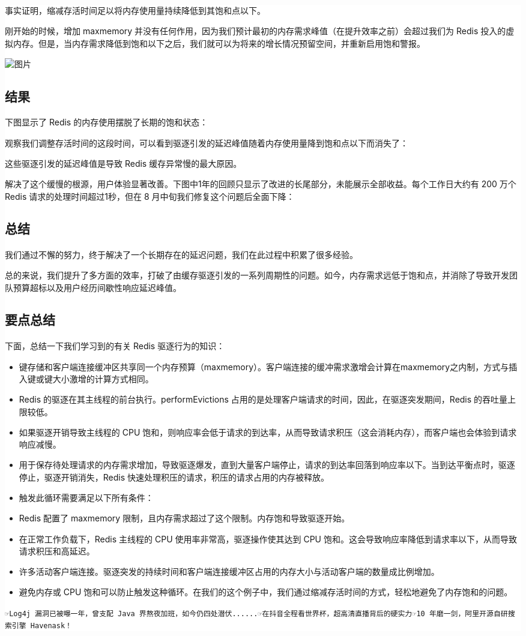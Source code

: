 事实证明，缩减存活时间足以将内存使用量持续降低到其饱和点以下。

刚开始的时候，增加 maxmemory 并没有任何作用，因为我们预计最初的内存需求峰值（在提升效率之前）会超过我们为 Redis 投入的虚拟内存。但是，当内存需求降低到饱和以下之后，我们就可以为将来的增长情况预留空间，并重新启用饱和警报。

![图片](https://mmbiz.qpic.cn/mmbiz_png/Pn4Sm0RsAugJkibeIkBwI7feN33tcTm1q9bDKdWHM3zISqE2Ez5yD51icYTVMzEQpiccruc1SfI6gp9WP2SmyChfw/640?wx_fmt=png&wxfrom=5&wx_lazy=1&wx_co=1)

## **结果**

下图显示了 Redis 的内存使用摆脱了长期的饱和状态：

观察我们调整存活时间的这段时间，可以看到驱逐引发的延迟峰值随着内存使用量降到饱和点以下而消失了：

这些驱逐引发的延迟峰值是导致 Redis 缓存异常慢的最大原因。

解决了这个缓慢的根源，用户体验显著改善。下图中1年的回顾只显示了改进的长尾部分，未能展示全部收益。每个工作日大约有 200 万个 Redis 请求的处理时间超过1秒，但在 8 月中旬我们修复这个问题后全面下降：

## **总结**

我们通过不懈的努力，终于解决了一个长期存在的延迟问题，我们在此过程中积累了很多经验。

总的来说，我们提升了多方面的效率，打破了由缓存驱逐引发的一系列周期性的问题。如今，内存需求远低于饱和点，并消除了导致开发团队预算超标以及用户经历间歇性响应延迟峰值。

## **要点总结**

下面，总结一下我们学习到的有关 Redis 驱逐行为的知识：

-   键存储和客户端连接缓冲区共享同一个内存预算（maxmemory）。客户端连接的缓冲需求激增会计算在maxmemory之内制，方式与插入键或键大小激增的计算方式相同。
    
-   Redis 的驱逐在其主线程的前台执行。performEvictions 占用的是处理客户端请求的时间，因此，在驱逐突发期间，Redis 的吞吐量上限较低。
    
-   如果驱逐开销导致主线程的 CPU 饱和，则响应率会低于请求的到达率，从而导致请求积压（这会消耗内存），而客户端也会体验到请求响应减慢。
    
-   用于保存待处理请求的内存需求增加，导致驱逐爆发，直到大量客户端停止，请求的到达率回落到响应率以下。当到达平衡点时，驱逐停止，驱逐开销消失，Redis 快速处理积压的请求，积压的请求占用的内存被释放。
    
-   触发此循环需要满足以下所有条件：
    

-   Redis 配置了 maxmemory 限制，且内存需求超过了这个限制。内存饱和导致驱逐开始。
    
-   在正常工作负载下，Redis 主线程的 CPU 使用率非常高，驱逐操作使其达到 CPU 饱和。这会导致响应率降低到请求率以下，从而导致请求积压和高延迟。
    
-   许多活动客户端连接。驱逐突发的持续时间和客户端连接缓冲区占用的内存大小与活动客户端的数量成比例增加。
    

-   避免内存或 CPU 饱和可以防止触发这种循环。在我们的这个例子中，我们通过缩减存活时间的方式，轻松地避免了内存饱和的问题。
    

```
☞Log4j 漏洞已被曝一年，曾支配 Java 界熬夜加班，如今仍四处潜伏......☞在抖音全程看世界杯，超高清直播背后的硬实力☞10 年磨一剑，阿里开源自研搜索引擎 Havenask！
```